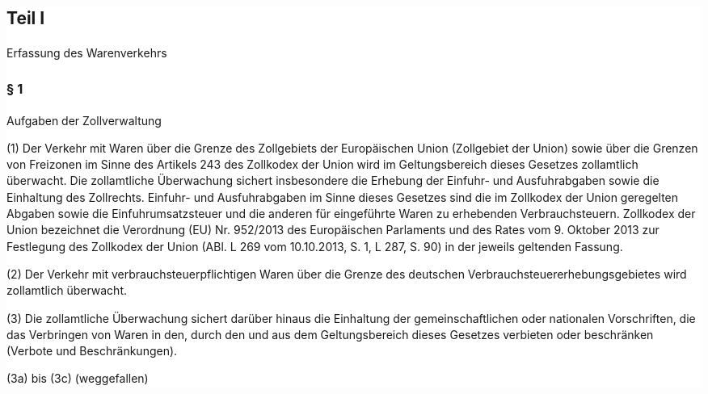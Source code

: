 <span id="BJNR121250992BJNG000100307.html"></span>

## Teil I  
Erfassung des Warenverkehrs

<span id="BJNR121250992BJNE000212123.html"></span>

### § 1  
Aufgaben der Zollverwaltung

<div>

<div class="jnhtml">

<div>

<div class="jurAbsatz">

(1) Der Verkehr mit Waren über die Grenze des Zollgebiets der
Europäischen Union (Zollgebiet der Union) sowie über die Grenzen von
Freizonen im Sinne des Artikels 243 des Zollkodex der Union wird im
Geltungsbereich dieses Gesetzes zollamtlich überwacht. Die zollamtliche
Überwachung sichert insbesondere die Erhebung der Einfuhr- und
Ausfuhrabgaben sowie die Einhaltung des Zollrechts. Einfuhr- und
Ausfuhrabgaben im Sinne dieses Gesetzes sind die im Zollkodex der Union
geregelten Abgaben sowie die Einfuhrumsatzsteuer und die anderen für
eingeführte Waren zu erhebenden Verbrauchsteuern. Zollkodex der Union
bezeichnet die Verordnung (EU) Nr. 952/2013 des Europäischen Parlaments
und des Rates vom 9. Oktober 2013 zur Festlegung des Zollkodex der Union
(ABl. L 269 vom 10.10.2013, S. 1, L 287, S. 90) in der jeweils geltenden
Fassung.

</div>

<div class="jurAbsatz">

(2) Der Verkehr mit verbrauchsteuerpflichtigen Waren über die Grenze des
deutschen Verbrauchsteuererhebungsgebietes wird zollamtlich überwacht.

</div>

<div class="jurAbsatz">

(3) Die zollamtliche Überwachung sichert darüber hinaus die Einhaltung
der gemeinschaftlichen oder nationalen Vorschriften, die das Verbringen
von Waren in den, durch den und aus dem Geltungsbereich dieses Gesetzes
verbieten oder beschränken (Verbote und Beschränkungen).

</div>

<div class="jurAbsatz">

(3a) bis (3c) (weggefallen)

</div>

<div class="jurAbsatz">
